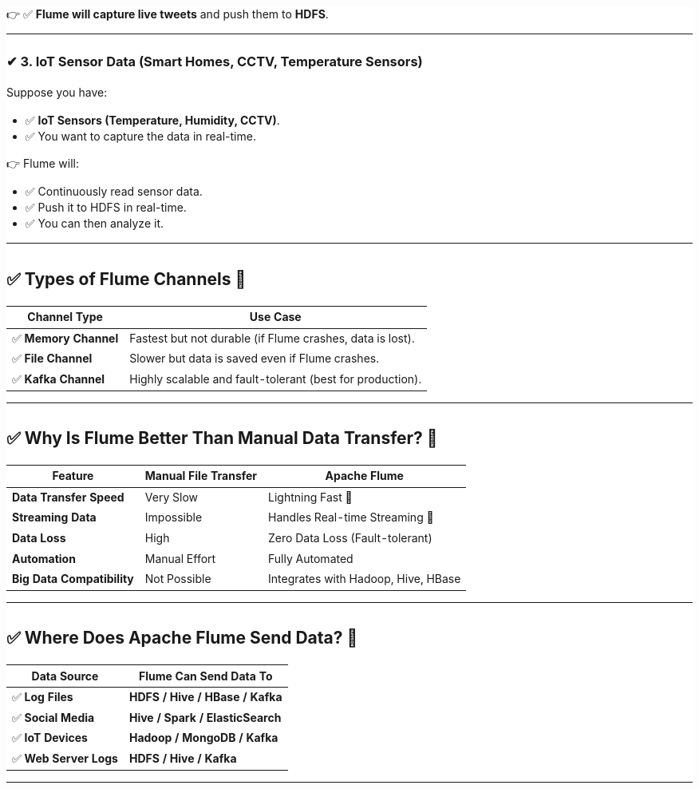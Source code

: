 👉 ✅ **Flume will capture live tweets** and push them to **HDFS**.

---

### ✔ **3. IoT Sensor Data (Smart Homes, CCTV, Temperature Sensors)**
Suppose you have:
- ✅ **IoT Sensors (Temperature, Humidity, CCTV)**.
- ✅ You want to capture the data in real-time.

👉 Flume will:
- ✅ Continuously read sensor data.
- ✅ Push it to HDFS in real-time.
- ✅ You can then analyze it.

---

## ✅ **Types of Flume Channels 🚀**
| Channel Type     | Use Case                                                      |
|-----------------|-----------------------------------------------------------------|
| ✅ **Memory Channel** | Fastest but not durable (if Flume crashes, data is lost).    |
| ✅ **File Channel**   | Slower but data is saved even if Flume crashes.              |
| ✅ **Kafka Channel**  | Highly scalable and fault-tolerant (best for production).    |

---

## ✅ **Why Is Flume Better Than Manual Data Transfer? 🚀**
| Feature                   | Manual File Transfer    | Apache Flume                         |
|--------------------------|------------------------|----------------------------------------|
| **Data Transfer Speed**   | Very Slow              | Lightning Fast 🚀                    |
| **Streaming Data**        | Impossible             | Handles Real-time Streaming 🚀        |
| **Data Loss**             | High                   | Zero Data Loss (Fault-tolerant)       |
| **Automation**            | Manual Effort          | Fully Automated                       |
| **Big Data Compatibility**| Not Possible           | Integrates with Hadoop, Hive, HBase    |

---

## ✅ **Where Does Apache Flume Send Data? 🚀**
| Data Source               | Flume Can Send Data To                              |
|--------------------------|-----------------------------------------------------|
| ✅ **Log Files**        | **HDFS / Hive / HBase / Kafka**                      |
| ✅ **Social Media**     | **Hive / Spark / ElasticSearch**                     |
| ✅ **IoT Devices**     | **Hadoop / MongoDB / Kafka**                         |
| ✅ **Web Server Logs** | **HDFS / Hive / Kafka**                              |

---